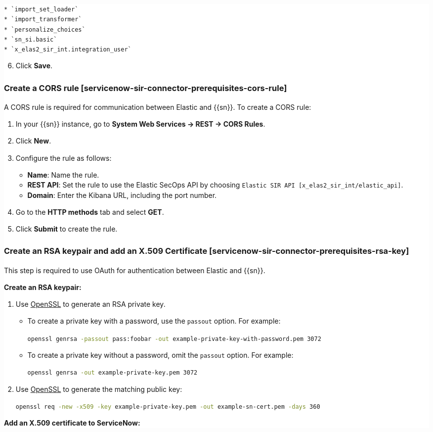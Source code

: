     * `import_set_loader`
    * `import_transformer`
    * `personalize_choices`
    * `sn_si.basic`
    * `x_elas2_sir_int.integration_user`

6. Click **Save**.


### Create a CORS rule [servicenow-sir-connector-prerequisites-cors-rule]

A CORS rule is required for communication between Elastic and {{sn}}. To create a CORS rule:

1. In your {{sn}} instance, go to **System Web Services → REST → CORS Rules**.
2. Click **New**.
3. Configure the rule as follows:

    * **Name**: Name the rule.
    * **REST API**: Set the rule to use the Elastic SecOps API by choosing `Elastic SIR API [x_elas2_sir_int/elastic_api]`.
    * **Domain**: Enter the Kibana URL, including the port number.

4. Go to the **HTTP methods** tab and select **GET**.
5. Click **Submit** to create the rule.


### Create an RSA keypair and add an X.509 Certificate [servicenow-sir-connector-prerequisites-rsa-key]

This step is required to use OAuth for authentication between Elastic and {{sn}}.

**Create an RSA keypair:**

1. Use [OpenSSL](https://www.openssl.org/docs/man1.0.2/man1/genrsa.md) to generate an RSA private key.

    * To create a private key with a password, use the `passout` option. For example:

        ```sh
        openssl genrsa -passout pass:foobar -out example-private-key-with-password.pem 3072
        ```

    * To create a private key without a password, omit the `passout` option. For example:

        ```sh
        openssl genrsa -out example-private-key.pem 3072
        ```

2. Use [OpenSSL](https://www.openssl.org/docs/man1.0.2/man1/req.md) to generate the matching public key:

    ```sh
    openssl req -new -x509 -key example-private-key.pem -out example-sn-cert.pem -days 360
    ```


**Add an X.509 certificate to ServiceNow:**
